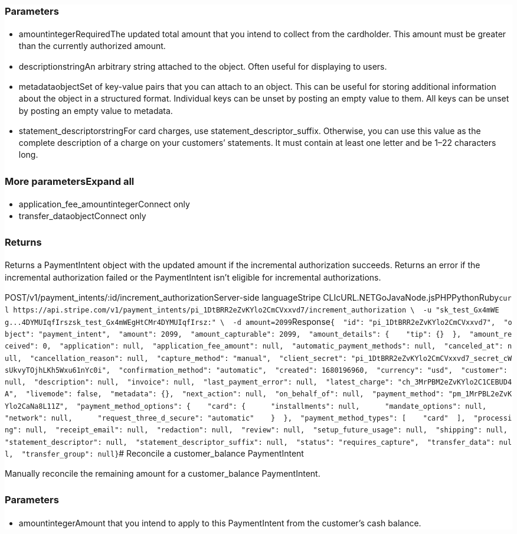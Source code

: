 ### Parameters

- amountintegerRequiredThe updated total amount that you intend to collect from the cardholder. This amount must be greater than the currently authorized amount.


- descriptionstringAn arbitrary string attached to the object. Often useful for displaying to users.


- metadataobjectSet of key-value pairs that you can attach to an object. This can be useful for storing additional information about the object in a structured format. Individual keys can be unset by posting an empty value to them. All keys can be unset by posting an empty value to metadata.


- statement_descriptorstringFor card charges, use statement_descriptor_suffix. Otherwise, you can use this value as the complete description of a charge on your customers’ statements. It must contain at least one letter and be 1–22 characters long.



### More parametersExpand all

- application_fee_amountintegerConnect only
- transfer_dataobjectConnect only

### Returns

Returns a PaymentIntent object with the updated amount if the incremental authorization succeeds. Returns an error if the incremental authorization failed or the PaymentIntent isn’t eligible for incremental authorizations.

POST/v1/payment_intents/:id/increment_authorizationServer-side languageStripe CLIcURL.NETGoJavaNode.jsPHPPythonRuby[](#)[](#)`curl https://api.stripe.com/v1/payment_intents/pi_1DtBRR2eZvKYlo2CmCVxxvd7/increment_authorization \  -u "sk_test_Gx4mWEg...4DYMUIqfIrszsk_test_Gx4mWEgHtCMr4DYMUIqfIrsz:" \  -d amount=2099`Response`{  "id": "pi_1DtBRR2eZvKYlo2CmCVxxvd7",  "object": "payment_intent",  "amount": 2099,  "amount_capturable": 2099,  "amount_details": {    "tip": {}  },  "amount_received": 0,  "application": null,  "application_fee_amount": null,  "automatic_payment_methods": null,  "canceled_at": null,  "cancellation_reason": null,  "capture_method": "manual",  "client_secret": "pi_1DtBRR2eZvKYlo2CmCVxxvd7_secret_cWsUkvyTOjhLKh5Wxu61nYc0i",  "confirmation_method": "automatic",  "created": 1680196960,  "currency": "usd",  "customer": null,  "description": null,  "invoice": null,  "last_payment_error": null,  "latest_charge": "ch_3MrPBM2eZvKYlo2C1CEBUD4A",  "livemode": false,  "metadata": {},  "next_action": null,  "on_behalf_of": null,  "payment_method": "pm_1MrPBL2eZvKYlo2CaNa8L11Z",  "payment_method_options": {    "card": {      "installments": null,      "mandate_options": null,      "network": null,      "request_three_d_secure": "automatic"    }  },  "payment_method_types": [    "card"  ],  "processing": null,  "receipt_email": null,  "redaction": null,  "review": null,  "setup_future_usage": null,  "shipping": null,  "statement_descriptor": null,  "statement_descriptor_suffix": null,  "status": "requires_capture",  "transfer_data": null,  "transfer_group": null}`# Reconcile a customer_balance PaymentIntent

Manually reconcile the remaining amount for a customer_balance PaymentIntent.

### Parameters

- amountintegerAmount that you intend to apply to this PaymentIntent from the customer’s cash balance.

